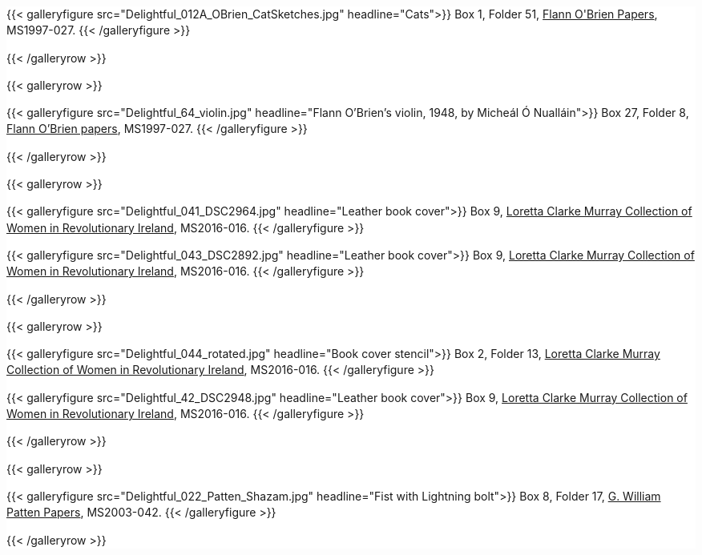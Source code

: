 {{< galleryfigure src="Delightful_012A_OBrien_CatSketches.jpg"
           headline="Cats">}} Box 1, Folder 51, [Flann O'Brien Papers](https://bc-primo.hosted.exlibrisgroup.com/permalink/f/l6ucgu/ALMA-BC21332671220001021), MS1997-027.
{{< /galleryfigure >}}

{{< /galleryrow >}}

{{< galleryrow >}}

{{< galleryfigure src="Delightful_64_violin.jpg"
           headline="Flann O’Brien’s violin, 1948, by Micheál Ó Nualláin">}} Box 27, Folder 8, [Flann O’Brien papers](https://bc-primo.hosted.exlibrisgroup.com/permalink/f/l6ucgu/ALMA-BC21332671220001021), MS1997-027.
{{< /galleryfigure >}}

{{< /galleryrow >}}

{{< galleryrow >}}

{{< galleryfigure src="Delightful_041_DSC2964.jpg"
           headline="Leather book cover">}} Box 9, [Loretta Clarke Murray Collection of Women in Revolutionary Ireland](https://bc-primo.hosted.exlibrisgroup.com/permalink/f/l6ucgu/ALMA-BC21381862810001021), MS2016-016.
{{< /galleryfigure >}}

{{< galleryfigure src="Delightful_043_DSC2892.jpg"
           headline="Leather book cover">}} Box 9, [Loretta Clarke Murray Collection of Women in Revolutionary Ireland](https://bc-primo.hosted.exlibrisgroup.com/permalink/f/l6ucgu/ALMA-BC21381862810001021), MS2016-016.
{{< /galleryfigure >}}

{{< /galleryrow >}}

{{< galleryrow >}}

{{< galleryfigure src="Delightful_044_rotated.jpg"
           headline="Book cover stencil">}} Box 2, Folder 13, [Loretta Clarke Murray Collection of Women in Revolutionary Ireland](https://bc-primo.hosted.exlibrisgroup.com/permalink/f/l6ucgu/ALMA-BC21381862810001021), MS2016-016.
{{< /galleryfigure >}}

{{< galleryfigure src="Delightful_42_DSC2948.jpg"
           headline="Leather book cover">}} Box 9, [Loretta Clarke Murray Collection of Women in Revolutionary Ireland](https://bc-primo.hosted.exlibrisgroup.com/permalink/f/l6ucgu/ALMA-BC21381862810001021), MS2016-016.
{{< /galleryfigure >}}

{{< /galleryrow >}}

{{< galleryrow >}}

{{< galleryfigure src="Delightful_022_Patten_Shazam.jpg"
           headline="Fist with Lightning bolt">}} Box 8, Folder 17, [G. William Patten Papers](https://bc-primo.hosted.exlibrisgroup.com/permalink/f/l6ucgu/ALMA-BC21323320790001021), MS2003-042.
{{< /galleryfigure >}}

{{< /galleryrow >}}

